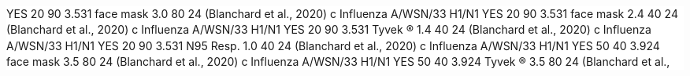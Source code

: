 YES 
20 
90 
3.531 
face mask 
3.0 
80 
24 
(Blanchard et al., 
2020) c 
Influenza A/WSN/33 H1/N1 
YES 
20 
90 
3.531 
face mask 
2.4 
40 
24 
(Blanchard et al., 
2020) c 
Influenza A/WSN/33 H1/N1 
YES 
20 
90 
3.531 
Tyvek ® 
1.4 
40 
24 
(Blanchard et al., 
2020) c 
Influenza A/WSN/33 H1/N1 
YES 
20 
90 
3.531 
N95 Resp. 
1.0 
40 
24 
(Blanchard et al., 
2020) c 
Influenza A/WSN/33 H1/N1 
YES 
50 
40 
3.924 
face mask 
3.5 
80 
24 
(Blanchard et al., 
2020) c 
Influenza A/WSN/33 H1/N1 
YES 
50 
40 
3.924 
Tyvek ® 
3.5 
80 
24 
(Blanchard et al., 